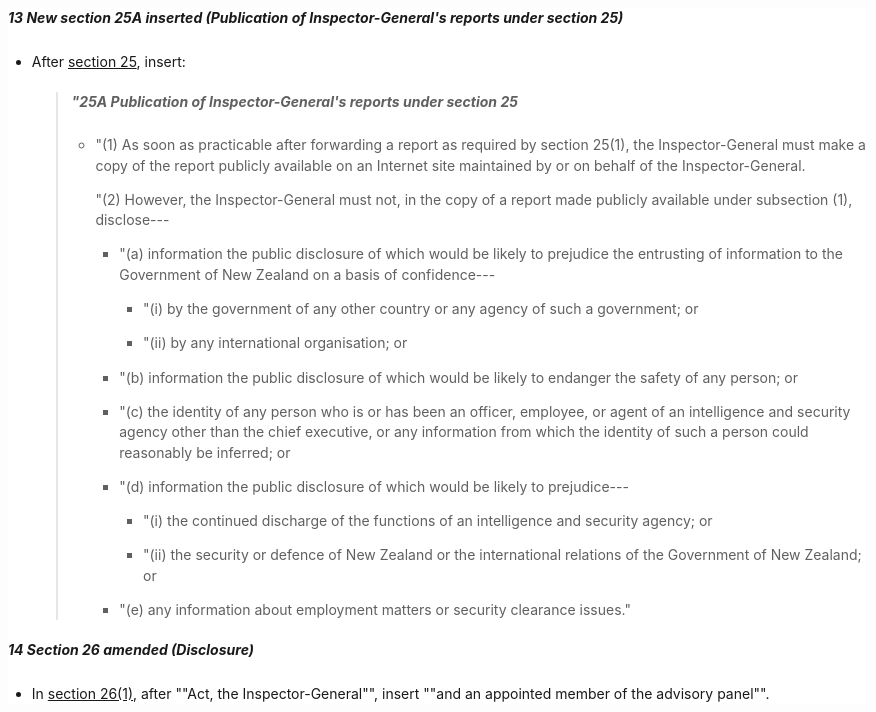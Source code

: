     

##### 13 New section 25A inserted (Publication of Inspector-General's reports under section 25)
    
*   After [section 25][34], insert:
    
    > ##### "25A Publication of Inspector-General's reports under section 25
    >     
    > *   "(1) As soon as practicable after forwarding a report as required by section 25(1), the Inspector-General must make a copy of the report publicly available on an Internet site maintained by or on behalf of the Inspector-General.
    >     
    >     "(2) However, the Inspector-General must not, in the copy of a report made publicly available under subsection (1), disclose---
    >         
    >     *   "(a) information the public disclosure of which would be likely to prejudice the entrusting of information to the Government of New Zealand on a basis of confidence---
    >             
    >         *   "(i) by the government of any other country or any agency of such a government; or
    >         
    >         *   "(ii) by any international organisation; or
    >         
    >         
    >     
    >     *   "(b) information the public disclosure of which would be likely to endanger the safety of any person; or
    >     
    >     *   "(c) the identity of any person who is or has been an officer, employee, or agent of an intelligence and security agency other than the chief executive, or any information from which the identity of such a person could reasonably be inferred; or
    >     
    >     *   "(d) information the public disclosure of which would be likely to prejudice---
    >             
    >         *   "(i) the continued discharge of the functions of an intelligence and security agency; or
    >         
    >         *   "(ii) the security or defence of New Zealand or the international relations of the Government of New Zealand; or
    >         
    >         
    >     
    >     *   "(e) any information about employment matters or security clearance issues."
    >     
    >     
    > 
    > 
    
    

##### 14 Section 26 amended (Disclosure)
    
*   In [section 26(1)][35], after ""Act, the Inspector-General"", insert ""and an appointed member of the advisory panel"".


[0]: http://www.legislation.govt.nz/act/public/2013/0058/latest/whole.html#DLM5495901
[1]: http://www.legislation.govt.nz/act/public/2013/0058/latest/whole.html#DLM5495902
[2]: http://www.legislation.govt.nz/act/public/2013/0058/latest/whole.html#DLM5495907
[3]: http://www.legislation.govt.nz/act/public/2013/0058/latest/whole.html#DLM5495909
[4]: http://www.legislation.govt.nz/act/public/2013/0058/latest/whole.html#DLM5495916
[5]: http://www.legislation.govt.nz/act/public/2013/0058/latest/whole.html#DLM5495917
[6]: http://www.legislation.govt.nz/act/public/2013/0058/latest/whole.html#DLM5495918
[7]: http://www.legislation.govt.nz/act/public/2013/0058/latest/whole.html#DLM5495919
[8]: http://www.legislation.govt.nz/act/public/2013/0058/latest/whole.html#DLM5495920
[9]: http://www.legislation.govt.nz/act/public/2013/0058/latest/whole.html#DLM5495921
[10]: http://www.legislation.govt.nz/act/public/2013/0058/latest/whole.html#DLM5495922
[11]: http://www.legislation.govt.nz/act/public/2013/0058/latest/whole.html#DLM5495923
[12]: http://www.legislation.govt.nz/act/public/2013/0058/latest/whole.html#DLM5495924
[13]: http://www.legislation.govt.nz/act/public/2013/0058/latest/whole.html#DLM5495925
[14]: http://www.legislation.govt.nz/act/public/2013/0058/latest/whole.html#DLM5495926
[15]: http://www.legislation.govt.nz/act/public/2013/0058/latest/whole.html#DLM5495927
[16]: http://www.legislation.govt.nz/act/public/2013/0058/latest/whole.html#DLM5495928
[17]: http://www.legislation.govt.nz/act/public/2013/0058/latest/whole.html#DLM5495930
[18]: http://www.legislation.govt.nz/act/public/2013/0058/latest/whole.html#DLM5495931
[19]: http://www.legislation.govt.nz/act/public/2013/0058/latest/whole.html#DLM5495932
[20]: http://www.legislation.govt.nz/act/public/2013/0058/latest/whole.html#DLM5495933
[21]: http://www.legislation.govt.nz/act/public/2013/0058/latest/whole.html#DLM5495934
[22]: http://www.legislation.govt.nz/act/public/2013/0058/latest/whole.html#DLM5495935
[23]: http://www.legislation.govt.nz/act/public/2013/0058/latest/whole.html#DLM5495936
[24]: http://www.legislation.govt.nz/act/public/2013/0058/latest/whole.html#DLM5495937
[25]: http://www.legislation.govt.nz/act/public/2013/0058/latest/whole.html#DLM5495938
[26]: http://www.legislation.govt.nz/act/public/2013/0058/latest/link.aspx?id=DLM392284
[27]: http://www.legislation.govt.nz/act/public/2013/0058/latest/link.aspx?id=DLM392290
[28]: http://www.legislation.govt.nz/act/public/2013/0058/latest/link.aspx?id=DLM392519
[29]: http://www.legislation.govt.nz/act/public/2013/0058/latest/link.aspx?id=DLM392520
[30]: http://www.legislation.govt.nz/act/public/2013/0058/latest/link.aspx?id=DLM392526
[31]: http://www.legislation.govt.nz/act/public/2013/0058/latest/link.aspx?id=DLM392529
[32]: http://www.legislation.govt.nz/act/public/2013/0058/latest/link.aspx?id=DLM392532
[33]: http://www.legislation.govt.nz/act/public/2013/0058/latest/link.aspx?id=DLM392543
[34]: http://www.legislation.govt.nz/act/public/2013/0058/latest/link.aspx?id=DLM392544
[35]: http://www.legislation.govt.nz/act/public/2013/0058/latest/link.aspx?id=DLM392545
[36]: http://www.legislation.govt.nz/act/public/2013/0058/latest/link.aspx?id=DLM392546
[37]: http://www.legislation.govt.nz/act/public/2013/0058/latest/link.aspx?id=DLM392547